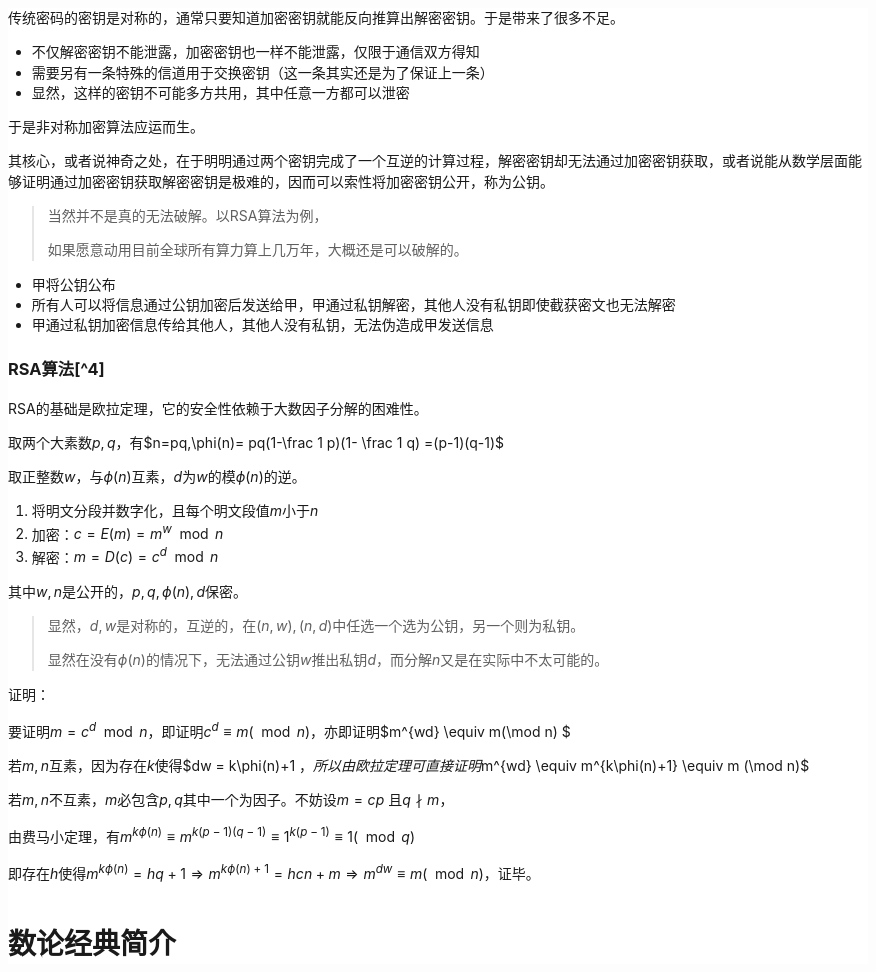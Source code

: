 传统密码的密钥是对称的，通常只要知道加密密钥就能反向推算出解密密钥。于是带来了很多不足。

* 不仅解密密钥不能泄露，加密密钥也一样不能泄露，仅限于通信双方得知
* 需要另有一条特殊的信道用于交换密钥（这一条其实还是为了保证上一条）
* 显然，这样的密钥不可能多方共用，其中任意一方都可以泄密



于是非对称加密算法应运而生。

其核心，或者说神奇之处，在于明明通过两个密钥完成了一个互逆的计算过程，解密密钥却无法通过加密密钥获取，或者说能从数学层面能够证明通过加密密钥获取解密密钥是极难的，因而可以索性将加密密钥公开，称为公钥。

> 当然并不是真的无法破解。以RSA算法为例，
>
> 如果愿意动用目前全球所有算力算上几万年，大概还是可以破解的。



* 甲将公钥公布
* 所有人可以将信息通过公钥加密后发送给甲，甲通过私钥解密，其他人没有私钥即使截获密文也无法解密
* 甲通过私钥加密信息传给其他人，其他人没有私钥，无法伪造成甲发送信息



### RSA算法[^4]

RSA的基础是欧拉定理，它的安全性依赖于大数因子分解的困难性。

取两个大素数$p,q$，有$n=pq,\phi(n)= pq(1-\frac 1 p)(1- \frac 1 q) =(p-1)(q-1)$

取正整数$w$，与$\phi(n)$互素，$d$为$w$的模$\phi(n)$的逆。

1. 将明文分段并数字化，且每个明文段值$m$小于$n$
2. 加密：$c= E(m) = m^w \mod n$
3. 解密：$m = D(c) = c^d \mod n$

其中$w,n$是公开的，$p,q,\phi(n),d$保密。

> 显然，$d,w$是对称的，互逆的，在$(n,w),(n,d)$中任选一个选为公钥，另一个则为私钥。
>
> 显然在没有$\phi(n)$的情况下，无法通过公钥$w$推出私钥$d$，而分解$n$又是在实际中不太可能的。



证明：

要证明$m=c^d \mod n$，即证明$c^d \equiv m(\mod n)$，亦即证明$m^{wd} \equiv m(\mod n) $

若$m,n$互素，因为存在$k$使得$dw = k\phi(n)+1 $，所以由欧拉定理可直接证明$m^{wd} \equiv m^{k\phi(n)+1} \equiv m (\mod n)$

若$m,n$不互素，$m$必包含$p,q$其中一个为因子。不妨设$m=cp$ 且$q \nmid m$，

由费马小定理，有$m^{k\phi(n)} \equiv m^{k(p-1)(q-1)} \equiv 1^{k(p-1)} \equiv 1(\mod q)$

即存在$h$使得$m^{k\phi(n)} =hq+1 \Rightarrow m^{k \phi(n) +1}=hcn + m \Rightarrow m^{dw} \equiv m(\mod n)$，证毕。



# 数论经典简介
